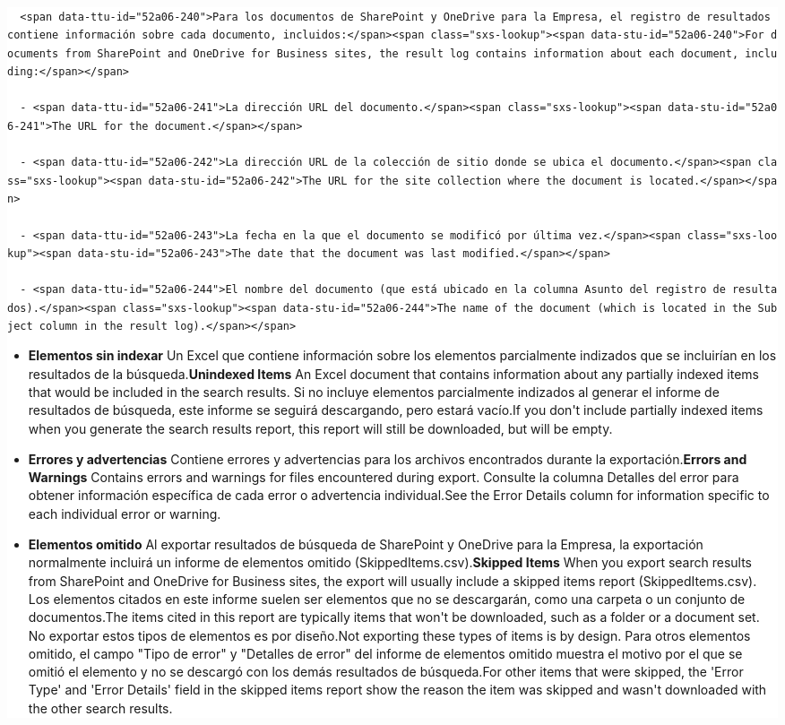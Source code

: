       <span data-ttu-id="52a06-240">Para los documentos de SharePoint y OneDrive para la Empresa, el registro de resultados contiene información sobre cada documento, incluidos:</span><span class="sxs-lookup"><span data-stu-id="52a06-240">For documents from SharePoint and OneDrive for Business sites, the result log contains information about each document, including:</span></span>

      - <span data-ttu-id="52a06-241">La dirección URL del documento.</span><span class="sxs-lookup"><span data-stu-id="52a06-241">The URL for the document.</span></span>

      - <span data-ttu-id="52a06-242">La dirección URL de la colección de sitio donde se ubica el documento.</span><span class="sxs-lookup"><span data-stu-id="52a06-242">The URL for the site collection where the document is located.</span></span>

      - <span data-ttu-id="52a06-243">La fecha en la que el documento se modificó por última vez.</span><span class="sxs-lookup"><span data-stu-id="52a06-243">The date that the document was last modified.</span></span>

      - <span data-ttu-id="52a06-244">El nombre del documento (que está ubicado en la columna Asunto del registro de resultados).</span><span class="sxs-lookup"><span data-stu-id="52a06-244">The name of the document (which is located in the Subject column in the result log).</span></span>

  - <span data-ttu-id="52a06-245">**Elementos sin indexar** Un Excel que contiene información sobre los elementos parcialmente indizados que se incluirían en los resultados de la búsqueda.</span><span class="sxs-lookup"><span data-stu-id="52a06-245">**Unindexed Items** An Excel document that contains information about any partially indexed items that would be included in the search results.</span></span> <span data-ttu-id="52a06-246">Si no incluye elementos parcialmente indizados al generar el informe de resultados de búsqueda, este informe se seguirá descargando, pero estará vacío.</span><span class="sxs-lookup"><span data-stu-id="52a06-246">If you don't include partially indexed items when you generate the search results report, this report will still be downloaded, but will be empty.</span></span>

  - <span data-ttu-id="52a06-247">**Errores y advertencias** Contiene errores y advertencias para los archivos encontrados durante la exportación.</span><span class="sxs-lookup"><span data-stu-id="52a06-247">**Errors and Warnings** Contains errors and warnings for files encountered during export.</span></span> <span data-ttu-id="52a06-248">Consulte la columna Detalles del error para obtener información específica de cada error o advertencia individual.</span><span class="sxs-lookup"><span data-stu-id="52a06-248">See the Error Details column for information specific to each individual error or warning.</span></span>

  - <span data-ttu-id="52a06-249">**Elementos omitido** Al exportar resultados de búsqueda de SharePoint y OneDrive para la Empresa, la exportación normalmente incluirá un informe de elementos omitido (SkippedItems.csv).</span><span class="sxs-lookup"><span data-stu-id="52a06-249">**Skipped Items** When you export search results from SharePoint and OneDrive for Business sites, the export will usually include a skipped items report (SkippedItems.csv).</span></span> <span data-ttu-id="52a06-250">Los elementos citados en este informe suelen ser elementos que no se descargarán, como una carpeta o un conjunto de documentos.</span><span class="sxs-lookup"><span data-stu-id="52a06-250">The items cited in this report are typically items that won't be downloaded, such as a folder or a document set.</span></span> <span data-ttu-id="52a06-251">No exportar estos tipos de elementos es por diseño.</span><span class="sxs-lookup"><span data-stu-id="52a06-251">Not exporting these types of items is by design.</span></span> <span data-ttu-id="52a06-252">Para otros elementos omitido, el campo "Tipo de error" y "Detalles de error" del informe de elementos omitido muestra el motivo por el que se omitió el elemento y no se descargó con los demás resultados de búsqueda.</span><span class="sxs-lookup"><span data-stu-id="52a06-252">For other items that were skipped, the 'Error Type' and 'Error Details' field in the skipped items report show the reason the item was skipped and wasn't downloaded with the other search results.</span></span>
